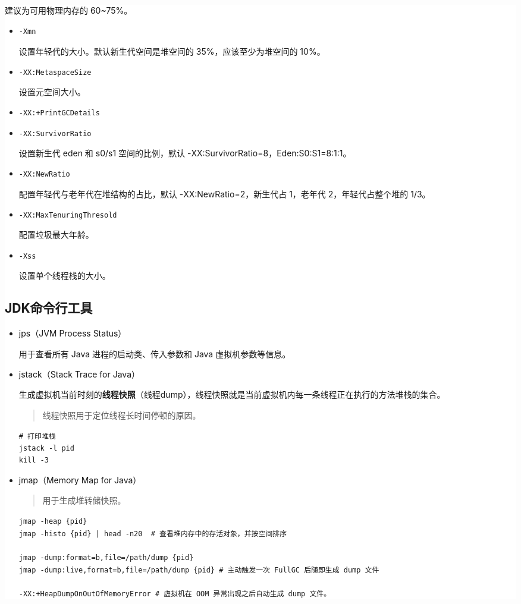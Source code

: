  建议为可用物理内存的 60~75%。

- `-Xmn`

  设置年轻代的大小。默认新生代空间是堆空间的 35%，应该至少为堆空间的 10%。

- `-XX:MetaspaceSize`

  设置元空间大小。

- `-XX:+PrintGCDetails`

- `-XX:SurvivorRatio`

  设置新生代 eden 和 s0/s1 空间的比例，默认 -XX:SurvivorRatio=8，Eden:S0:S1=8:1:1。

- `-XX:NewRatio`

  配置年轻代与老年代在堆结构的占比，默认 -XX:NewRatio=2，新生代占 1，老年代 2，年轻代占整个堆的 1/3。

- `-XX:MaxTenuringThresold`

  配置垃圾最大年龄。

- `-Xss`

  设置单个线程栈的大小。



## JDK命令行工具

- jps（JVM Process Status）

  用于查看所有 Java 进程的启动类、传入参数和 Java 虚拟机参数等信息。

- jstack（Stack Trace for Java）

  生成虚拟机当前时刻的**线程快照**（线程dump），线程快照就是当前虚拟机内每一条线程正在执行的方法堆栈的集合。

  > 线程快照用于定位线程长时间停顿的原因。

  ```shell
  # 打印堆栈
  jstack -l pid
  kill -3
  ```

- jmap（Memory Map for Java）

  > 用于生成堆转储快照。

  ```shell
  jmap -heap {pid}
  jmap -histo {pid} | head -n20  # 查看堆内存中的存活对象，并按空间排序
  
  jmap -dump:format=b,file=/path/dump {pid}
  jmap -dump:live,format=b,file=/path/dump {pid} # 主动触发一次 FullGC 后随即生成 dump 文件
  
  -XX:+HeapDumpOnOutOfMemoryError # 虚拟机在 OOM 异常出现之后自动生成 dump 文件。
  ```
